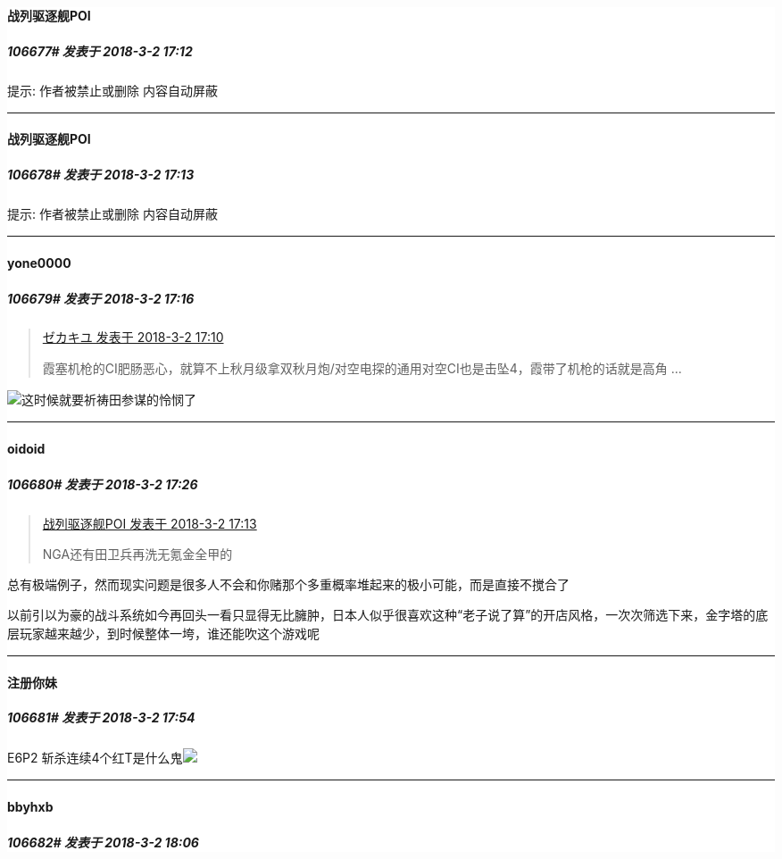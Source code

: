 ####  战列驱逐舰POI  
##### 106677#       发表于 2018-3-2 17:12

提示: 作者被禁止或删除 内容自动屏蔽


-----

####  战列驱逐舰POI  
##### 106678#       发表于 2018-3-2 17:13

提示: 作者被禁止或删除 内容自动屏蔽


-----

####  yone0000  
##### 106679#       发表于 2018-3-2 17:16


<blockquote><a href="httphttps://bbs.saraba1st.com/2b/forum.php?mod=redirect&amp;goto=findpost&amp;pid=38719457&amp;ptid=930880" target="_blank">ゼカキユ 发表于 2018-3-2 17:10</a>

霞塞机枪的CI肥肠恶心，就算不上秋月级拿双秋月炮/对空电探的通用对空CI也是击坠4，霞带了机枪的话就是高角 ...</blockquote>
<img src="https://static.saraba1st.com/image/smiley/face2017/065.png" referrerpolicy="no-referrer">这时候就要祈祷田参谋的怜悯了


-----

####  oidoid  
##### 106680#       发表于 2018-3-2 17:26


<blockquote><a href="httphttps://bbs.saraba1st.com/2b/forum.php?mod=redirect&amp;goto=findpost&amp;pid=38719495&amp;ptid=930880" target="_blank">战列驱逐舰POI 发表于 2018-3-2 17:13</a>

NGA还有田卫兵再洗无氪金全甲的</blockquote>
总有极端例子，然而现实问题是很多人不会和你赌那个多重概率堆起来的极小可能，而是直接不搅合了


以前引以为豪的战斗系统如今再回头一看只显得无比臃肿，日本人似乎很喜欢这种“老子说了算”的开店风格，一次次筛选下来，金字塔的底层玩家越来越少，到时候整体一垮，谁还能吹这个游戏呢


-----

####  注册你妹  
##### 106681#       发表于 2018-3-2 17:54


E6P2 斩杀连续4个红T是什么鬼<img src="https://static.saraba1st.com/image/smiley/face2017/001.png" referrerpolicy="no-referrer">


-----

####  bbyhxb  
##### 106682#       发表于 2018-3-2 18:06
